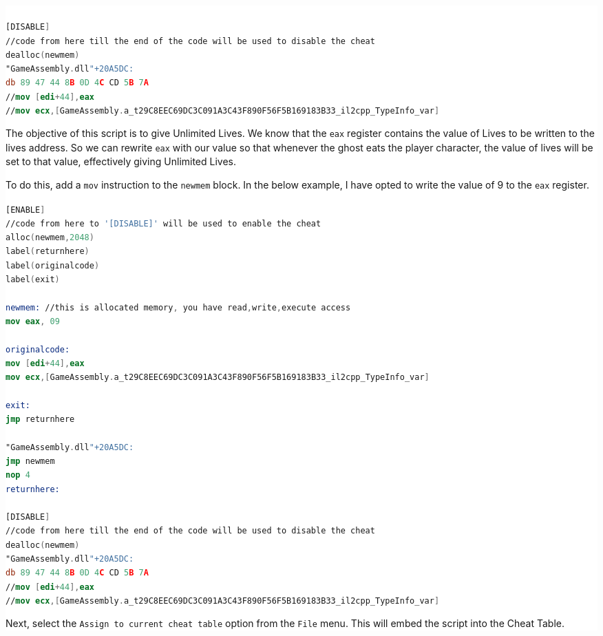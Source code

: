 ```nasm

[DISABLE]
//code from here till the end of the code will be used to disable the cheat
dealloc(newmem)
"GameAssembly.dll"+20A5DC:
db 89 47 44 8B 0D 4C CD 5B 7A
//mov [edi+44],eax
//mov ecx,[GameAssembly.a_t29C8EEC69DC3C091A3C43F890F56F5B169183B33_il2cpp_TypeInfo_var]

```

The objective of this script is to give Unlimited Lives. We know that the `eax` register contains the value of Lives to be written to the lives address. So we can rewrite `eax` with our value so that whenever the ghost eats the player character, the value of lives will be set to that value, effectively giving Unlimited Lives.

To do this, add a `mov` instruction to the `newmem` block. In the below example, I have opted to write the value of 9 to the `eax` register.

```nasm
[ENABLE]
//code from here to '[DISABLE]' will be used to enable the cheat
alloc(newmem,2048)
label(returnhere)
label(originalcode)
label(exit)

newmem: //this is allocated memory, you have read,write,execute access
mov eax, 09

originalcode:
mov [edi+44],eax
mov ecx,[GameAssembly.a_t29C8EEC69DC3C091A3C43F890F56F5B169183B33_il2cpp_TypeInfo_var]

exit:
jmp returnhere

"GameAssembly.dll"+20A5DC:
jmp newmem
nop 4
returnhere:

[DISABLE]
//code from here till the end of the code will be used to disable the cheat
dealloc(newmem)
"GameAssembly.dll"+20A5DC:
db 89 47 44 8B 0D 4C CD 5B 7A
//mov [edi+44],eax
//mov ecx,[GameAssembly.a_t29C8EEC69DC3C091A3C43F890F56F5B169183B33_il2cpp_TypeInfo_var]

```

Next, select the `Assign to current cheat table` option from the `File` menu. This will embed the script into the Cheat Table.
